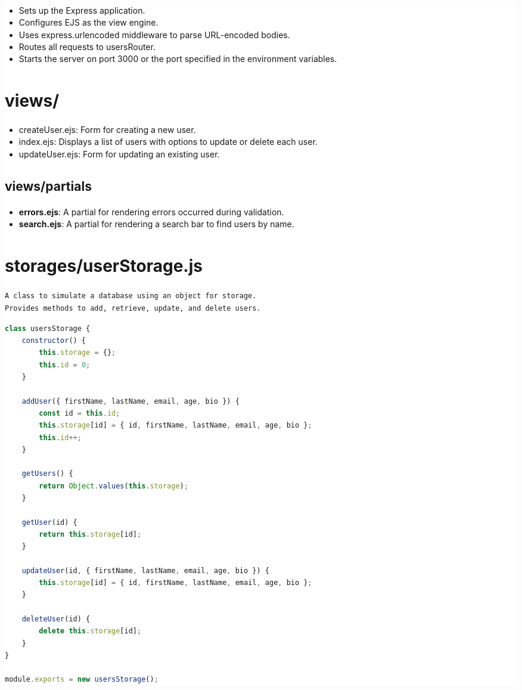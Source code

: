 -   Sets up the Express application.
-   Configures EJS as the view engine.
-   Uses express.urlencoded middleware to parse URL-encoded bodies.
-   Routes all requests to usersRouter.
-   Starts the server on port 3000 or the port specified in the environment variables.

# views/

-   createUser.ejs: Form for creating a new user.
-   index.ejs: Displays a list of users with options to update or delete each user.
-   updateUser.ejs: Form for updating an existing user.

## views/partials

-   **errors.ejs**: A partial for rendering errors occurred during validation.
-   **search.ejs**: A partial for rendering a search bar to find users by name.

# storages/userStorage.js

    A class to simulate a database using an object for storage.
    Provides methods to add, retrieve, update, and delete users.

```javascript
class usersStorage {
    constructor() {
        this.storage = {};
        this.id = 0;
    }

    addUser({ firstName, lastName, email, age, bio }) {
        const id = this.id;
        this.storage[id] = { id, firstName, lastName, email, age, bio };
        this.id++;
    }

    getUsers() {
        return Object.values(this.storage);
    }

    getUser(id) {
        return this.storage[id];
    }

    updateUser(id, { firstName, lastName, email, age, bio }) {
        this.storage[id] = { id, firstName, lastName, email, age, bio };
    }

    deleteUser(id) {
        delete this.storage[id];
    }
}

module.exports = new usersStorage();
```
